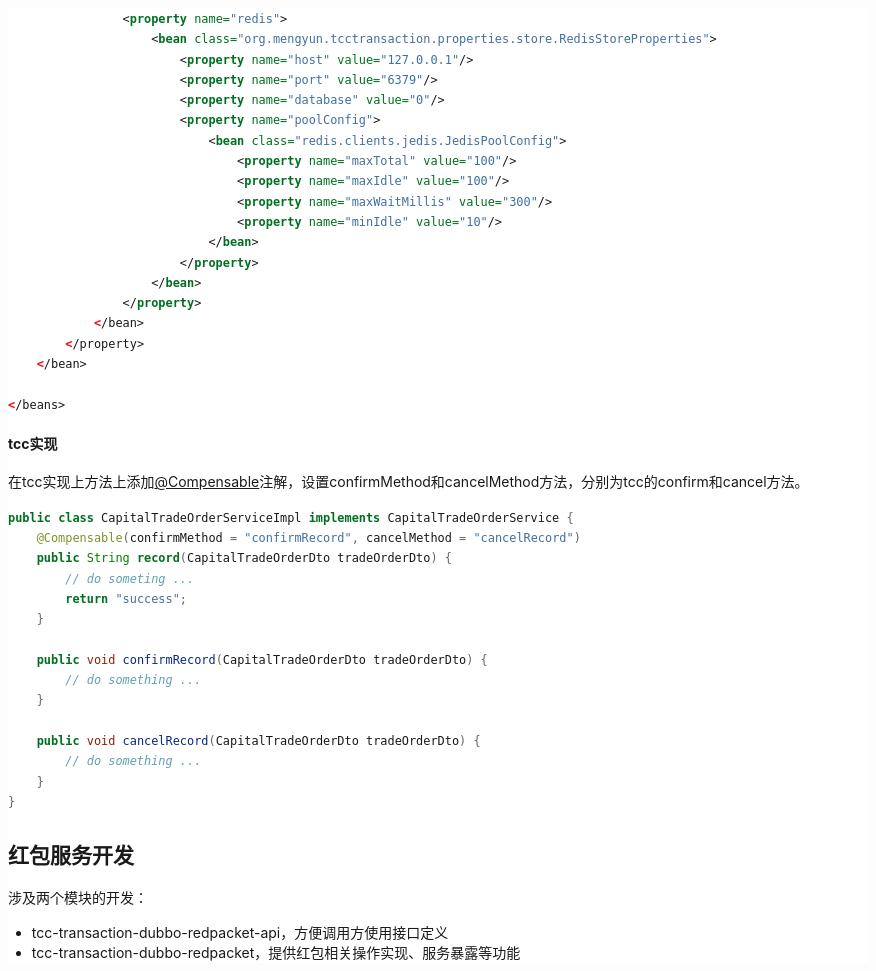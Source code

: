 ```xml
                <property name="redis">
                    <bean class="org.mengyun.tcctransaction.properties.store.RedisStoreProperties">
                        <property name="host" value="127.0.0.1"/>
                        <property name="port" value="6379"/>
                        <property name="database" value="0"/>
                        <property name="poolConfig">
                            <bean class="redis.clients.jedis.JedisPoolConfig">
                                <property name="maxTotal" value="100"/>
                                <property name="maxIdle" value="100"/>
                                <property name="maxWaitMillis" value="300"/>
                                <property name="minIdle" value="10"/>
                            </bean>
                        </property>
                    </bean>
                </property>
            </bean>
        </property>
    </bean>

</beans>

```

#### tcc实现
在tcc实现上方法上添加[@Compensable](/zh-cn/docs/tutorial/api.html#%40compensable)注解，设置confirmMethod和cancelMethod方法，分别为tcc的confirm和cancel方法。    

```java
public class CapitalTradeOrderServiceImpl implements CapitalTradeOrderService {
    @Compensable(confirmMethod = "confirmRecord", cancelMethod = "cancelRecord")
    public String record(CapitalTradeOrderDto tradeOrderDto) {
        // do someting ...
        return "success";
    }

    public void confirmRecord(CapitalTradeOrderDto tradeOrderDto) {
        // do something ...
    }

    public void cancelRecord(CapitalTradeOrderDto tradeOrderDto) {
        // do something ...
    }
}

```

## 红包服务开发
涉及两个模块的开发：  
- tcc-transaction-dubbo-redpacket-api，方便调用方使用接口定义 
- tcc-transaction-dubbo-redpacket，提供红包相关操作实现、服务暴露等功能  
